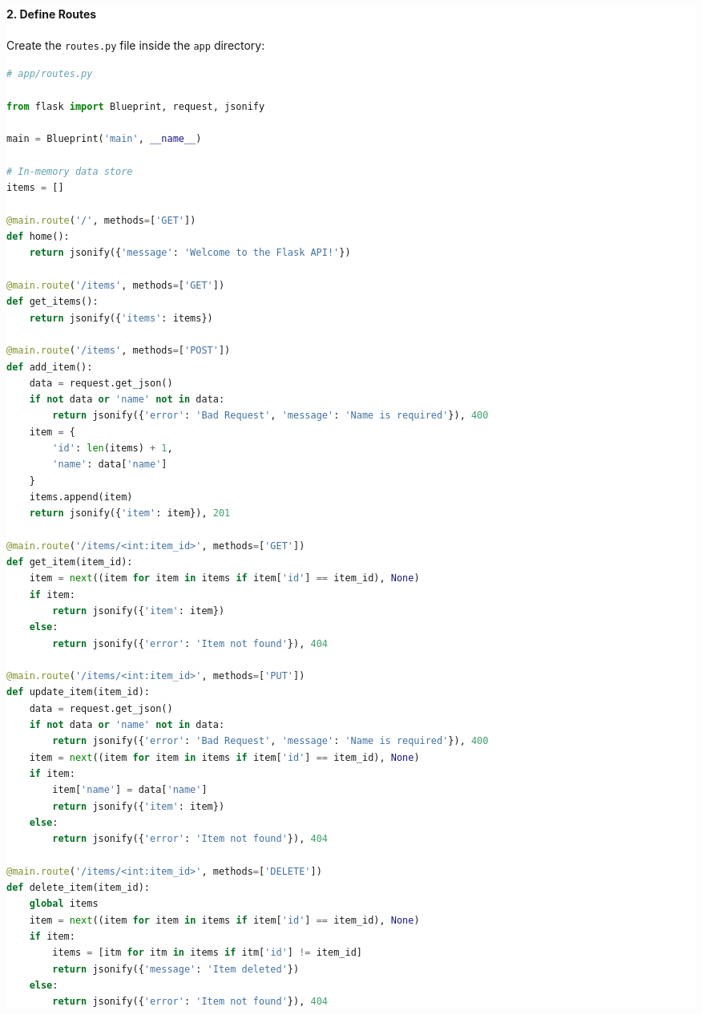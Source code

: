 #### 2. Define Routes

Create the `routes.py` file inside the `app` directory:

```python
# app/routes.py

from flask import Blueprint, request, jsonify

main = Blueprint('main', __name__)

# In-memory data store
items = []

@main.route('/', methods=['GET'])
def home():
    return jsonify({'message': 'Welcome to the Flask API!'})

@main.route('/items', methods=['GET'])
def get_items():
    return jsonify({'items': items})

@main.route('/items', methods=['POST'])
def add_item():
    data = request.get_json()
    if not data or 'name' not in data:
        return jsonify({'error': 'Bad Request', 'message': 'Name is required'}), 400
    item = {
        'id': len(items) + 1,
        'name': data['name']
    }
    items.append(item)
    return jsonify({'item': item}), 201

@main.route('/items/<int:item_id>', methods=['GET'])
def get_item(item_id):
    item = next((item for item in items if item['id'] == item_id), None)
    if item:
        return jsonify({'item': item})
    else:
        return jsonify({'error': 'Item not found'}), 404

@main.route('/items/<int:item_id>', methods=['PUT'])
def update_item(item_id):
    data = request.get_json()
    if not data or 'name' not in data:
        return jsonify({'error': 'Bad Request', 'message': 'Name is required'}), 400
    item = next((item for item in items if item['id'] == item_id), None)
    if item:
        item['name'] = data['name']
        return jsonify({'item': item})
    else:
        return jsonify({'error': 'Item not found'}), 404

@main.route('/items/<int:item_id>', methods=['DELETE'])
def delete_item(item_id):
    global items
    item = next((item for item in items if item['id'] == item_id), None)
    if item:
        items = [itm for itm in items if itm['id'] != item_id]
        return jsonify({'message': 'Item deleted'})
    else:
        return jsonify({'error': 'Item not found'}), 404
```
